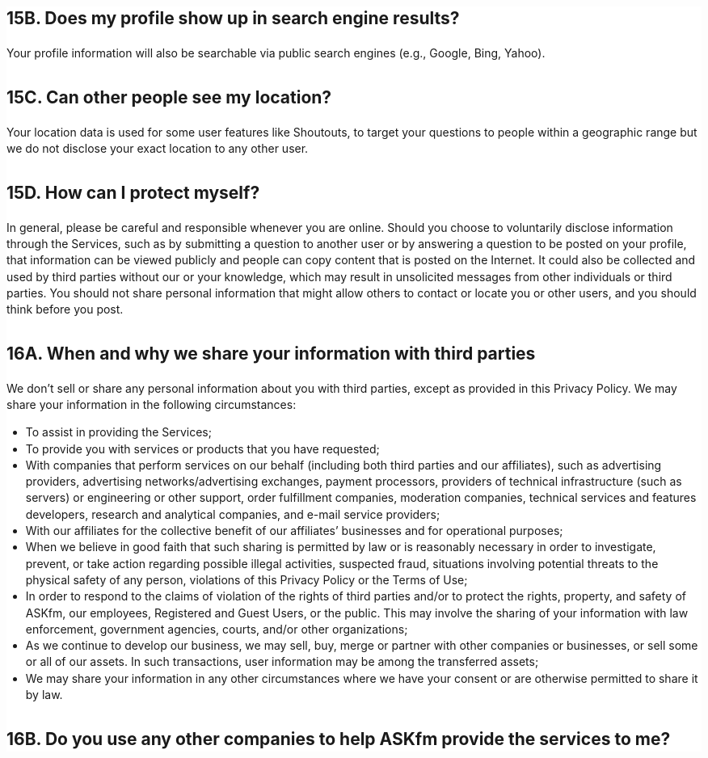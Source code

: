 ## 15B. Does my profile show up in search engine results?

Your profile information will also be searchable via public search engines (e.g., Google, Bing, Yahoo).

## 15C. Can other people see my location?

Your location data is used for some user features like Shoutouts, to target your questions to people within a geographic range but we do not disclose your exact location to any other user.

## 15D. How can I protect myself?

In general, please be careful and responsible whenever you are online. Should you choose to voluntarily disclose information through the Services, such as by submitting a question to another user or by answering a question to be posted on your profile, that information can be viewed publicly and people can copy content that is posted on the Internet. It could also be collected and used by third parties without our or your knowledge, which may result in unsolicited messages from other individuals or third parties. You should not share personal information that might allow others to contact or locate you or other users, and you should think before you post.

## 16A. When and why we share your information with third parties

We don’t sell or share any personal information about you with third parties, except as provided in this Privacy Policy. We may share your information in the following circumstances:

  * To assist in providing the Services;
  * To provide you with services or products that you have requested;
  * With companies that perform services on our behalf (including both third parties and our affiliates), such as advertising providers, advertising networks/advertising exchanges, payment processors, providers of technical infrastructure (such as servers) or engineering or other support, order fulfillment companies, moderation companies, technical services and features developers, research and analytical companies, and e-mail service providers;
  * With our affiliates for the collective benefit of our affiliates’ businesses and for operational purposes;
  * When we believe in good faith that such sharing is permitted by law or is reasonably necessary in order to investigate, prevent, or take action regarding possible illegal activities, suspected fraud, situations involving potential threats to the physical safety of any person, violations of this Privacy Policy or the Terms of Use;
  * In order to respond to the claims of violation of the rights of third parties and/or to protect the rights, property, and safety of ASKfm, our employees, Registered and Guest Users, or the public. This may involve the sharing of your information with law enforcement, government agencies, courts, and/or other organizations;
  * As we continue to develop our business, we may sell, buy, merge or partner with other companies or businesses, or sell some or all of our assets. In such transactions, user information may be among the transferred assets;
  * We may share your information in any other circumstances where we have your consent or are otherwise permitted to share it by law.



## 16B. Do you use any other companies to help ASKfm provide the services to me?
